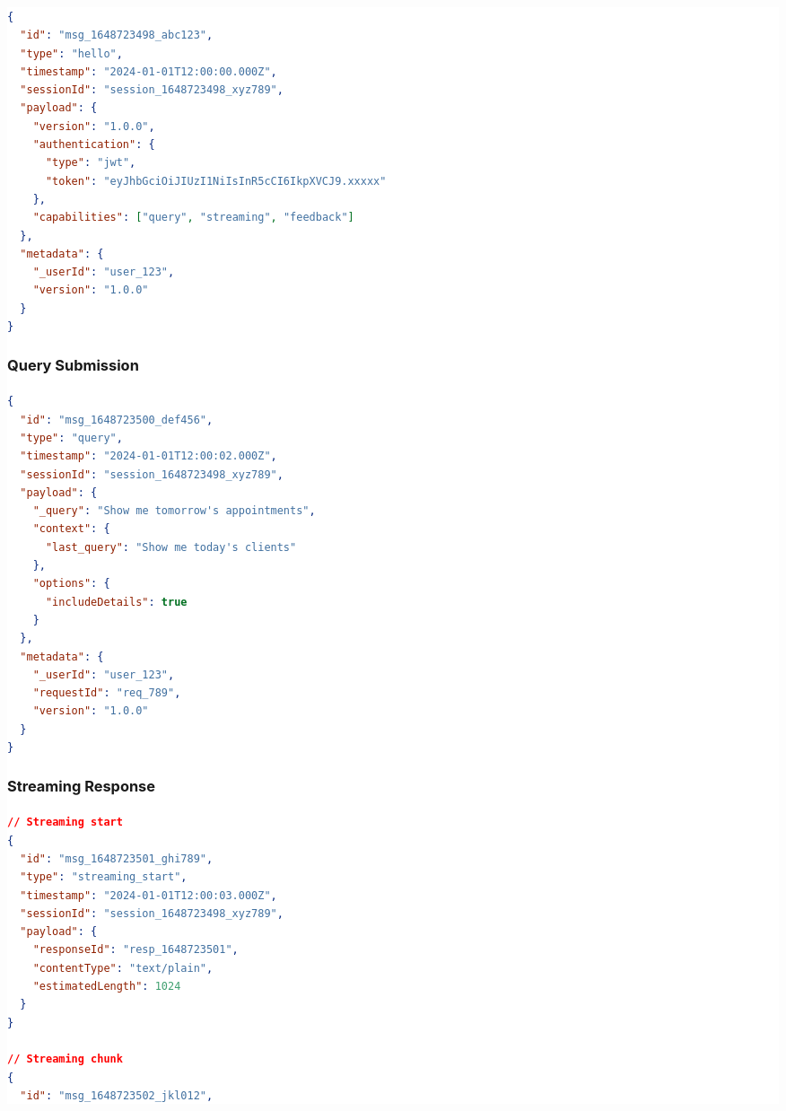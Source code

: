 ```json
{
  "id": "msg_1648723498_abc123",
  "type": "hello",
  "timestamp": "2024-01-01T12:00:00.000Z",
  "sessionId": "session_1648723498_xyz789",
  "payload": {
    "version": "1.0.0",
    "authentication": {
      "type": "jwt",
      "token": "eyJhbGciOiJIUzI1NiIsInR5cCI6IkpXVCJ9.xxxxx"
    },
    "capabilities": ["query", "streaming", "feedback"]
  },
  "metadata": {
    "_userId": "user_123",
    "version": "1.0.0"
  }
}
```

### Query Submission

```json
{
  "id": "msg_1648723500_def456",
  "type": "query",
  "timestamp": "2024-01-01T12:00:02.000Z",
  "sessionId": "session_1648723498_xyz789",
  "payload": {
    "_query": "Show me tomorrow's appointments",
    "context": {
      "last_query": "Show me today's clients"
    },
    "options": {
      "includeDetails": true
    }
  },
  "metadata": {
    "_userId": "user_123",
    "requestId": "req_789",
    "version": "1.0.0"
  }
}
```

### Streaming Response

```json
// Streaming start
{
  "id": "msg_1648723501_ghi789",
  "type": "streaming_start",
  "timestamp": "2024-01-01T12:00:03.000Z",
  "sessionId": "session_1648723498_xyz789",
  "payload": {
    "responseId": "resp_1648723501",
    "contentType": "text/plain",
    "estimatedLength": 1024
  }
}

// Streaming chunk
{
  "id": "msg_1648723502_jkl012",
```